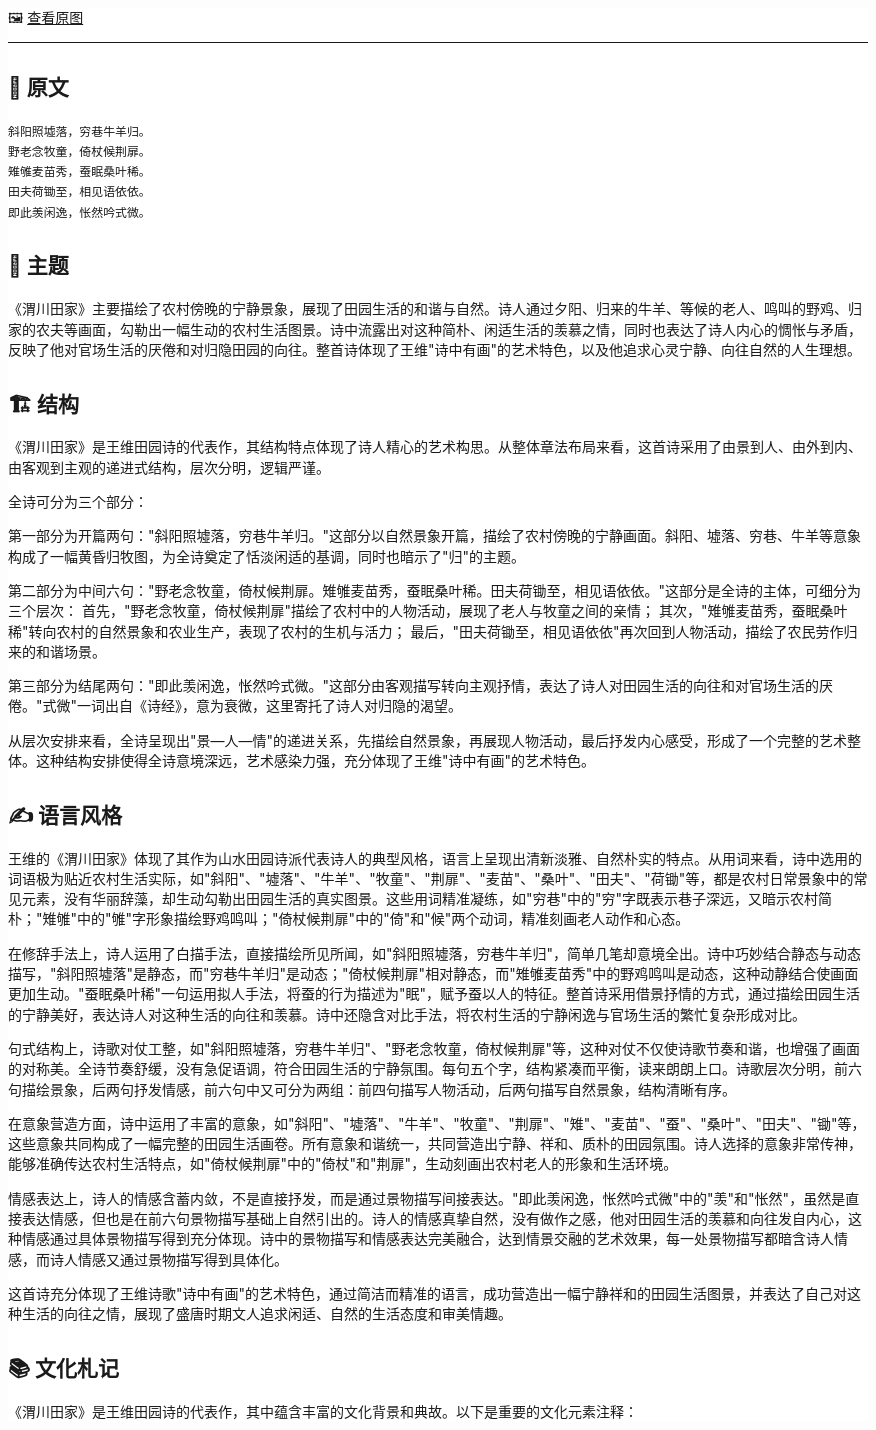 🖼️ [查看原图](./data/images/渭川田家_王维.jpg)

---
## 📜 原文
```
斜阳照墟落，穷巷牛羊归。
野老念牧童，倚杖候荆扉。
雉雊麦苗秀，蚕眠桑叶稀。
田夫荷锄至，相见语依依。
即此羡闲逸，怅然吟式微。
```
## 🎯 主题
《渭川田家》主要描绘了农村傍晚的宁静景象，展现了田园生活的和谐与自然。诗人通过夕阳、归来的牛羊、等候的老人、鸣叫的野鸡、归家的农夫等画面，勾勒出一幅生动的农村生活图景。诗中流露出对这种简朴、闲适生活的羡慕之情，同时也表达了诗人内心的惆怅与矛盾，反映了他对官场生活的厌倦和对归隐田园的向往。整首诗体现了王维"诗中有画"的艺术特色，以及他追求心灵宁静、向往自然的人生理想。
## 🏗️ 结构
《渭川田家》是王维田园诗的代表作，其结构特点体现了诗人精心的艺术构思。从整体章法布局来看，这首诗采用了由景到人、由外到内、由客观到主观的递进式结构，层次分明，逻辑严谨。

全诗可分为三个部分：

第一部分为开篇两句："斜阳照墟落，穷巷牛羊归。"这部分以自然景象开篇，描绘了农村傍晚的宁静画面。斜阳、墟落、穷巷、牛羊等意象构成了一幅黄昏归牧图，为全诗奠定了恬淡闲适的基调，同时也暗示了"归"的主题。

第二部分为中间六句："野老念牧童，倚杖候荆扉。雉雊麦苗秀，蚕眠桑叶稀。田夫荷锄至，相见语依依。"这部分是全诗的主体，可细分为三个层次：
首先，"野老念牧童，倚杖候荆扉"描绘了农村中的人物活动，展现了老人与牧童之间的亲情；
其次，"雉雊麦苗秀，蚕眠桑叶稀"转向农村的自然景象和农业生产，表现了农村的生机与活力；
最后，"田夫荷锄至，相见语依依"再次回到人物活动，描绘了农民劳作归来的和谐场景。

第三部分为结尾两句："即此羡闲逸，怅然吟式微。"这部分由客观描写转向主观抒情，表达了诗人对田园生活的向往和对官场生活的厌倦。"式微"一词出自《诗经》，意为衰微，这里寄托了诗人对归隐的渴望。

从层次安排来看，全诗呈现出"景—人—情"的递进关系，先描绘自然景象，再展现人物活动，最后抒发内心感受，形成了一个完整的艺术整体。这种结构安排使得全诗意境深远，艺术感染力强，充分体现了王维"诗中有画"的艺术特色。
## ✍️ 语言风格
王维的《渭川田家》体现了其作为山水田园诗派代表诗人的典型风格，语言上呈现出清新淡雅、自然朴实的特点。从用词来看，诗中选用的词语极为贴近农村生活实际，如"斜阳"、"墟落"、"牛羊"、"牧童"、"荆扉"、"麦苗"、"桑叶"、"田夫"、"荷锄"等，都是农村日常景象中的常见元素，没有华丽辞藻，却生动勾勒出田园生活的真实图景。这些用词精准凝练，如"穷巷"中的"穷"字既表示巷子深远，又暗示农村简朴；"雉雊"中的"雊"字形象描绘野鸡鸣叫；"倚杖候荆扉"中的"倚"和"候"两个动词，精准刻画老人动作和心态。

在修辞手法上，诗人运用了白描手法，直接描绘所见所闻，如"斜阳照墟落，穷巷牛羊归"，简单几笔却意境全出。诗中巧妙结合静态与动态描写，"斜阳照墟落"是静态，而"穷巷牛羊归"是动态；"倚杖候荆扉"相对静态，而"雉雊麦苗秀"中的野鸡鸣叫是动态，这种动静结合使画面更加生动。"蚕眠桑叶稀"一句运用拟人手法，将蚕的行为描述为"眠"，赋予蚕以人的特征。整首诗采用借景抒情的方式，通过描绘田园生活的宁静美好，表达诗人对这种生活的向往和羡慕。诗中还隐含对比手法，将农村生活的宁静闲逸与官场生活的繁忙复杂形成对比。

句式结构上，诗歌对仗工整，如"斜阳照墟落，穷巷牛羊归"、"野老念牧童，倚杖候荆扉"等，这种对仗不仅使诗歌节奏和谐，也增强了画面的对称美。全诗节奏舒缓，没有急促语调，符合田园生活的宁静氛围。每句五个字，结构紧凑而平衡，读来朗朗上口。诗歌层次分明，前六句描绘景象，后两句抒发情感，前六句中又可分为两组：前四句描写人物活动，后两句描写自然景象，结构清晰有序。

在意象营造方面，诗中运用了丰富的意象，如"斜阳"、"墟落"、"牛羊"、"牧童"、"荆扉"、"雉"、"麦苗"、"蚕"、"桑叶"、"田夫"、"锄"等，这些意象共同构成了一幅完整的田园生活画卷。所有意象和谐统一，共同营造出宁静、祥和、质朴的田园氛围。诗人选择的意象非常传神，能够准确传达农村生活特点，如"倚杖候荆扉"中的"倚杖"和"荆扉"，生动刻画出农村老人的形象和生活环境。

情感表达上，诗人的情感含蓄内敛，不是直接抒发，而是通过景物描写间接表达。"即此羡闲逸，怅然吟式微"中的"羡"和"怅然"，虽然是直接表达情感，但也是在前六句景物描写基础上自然引出的。诗人的情感真挚自然，没有做作之感，他对田园生活的羡慕和向往发自内心，这种情感通过具体景物描写得到充分体现。诗中的景物描写和情感表达完美融合，达到情景交融的艺术效果，每一处景物描写都暗含诗人情感，而诗人情感又通过景物描写得到具体化。

这首诗充分体现了王维诗歌"诗中有画"的艺术特色，通过简洁而精准的语言，成功营造出一幅宁静祥和的田园生活图景，并表达了自己对这种生活的向往之情，展现了盛唐时期文人追求闲适、自然的生活态度和审美情趣。
## 📚 文化札记
《渭川田家》是王维田园诗的代表作，其中蕴含丰富的文化背景和典故。以下是重要的文化元素注释：
